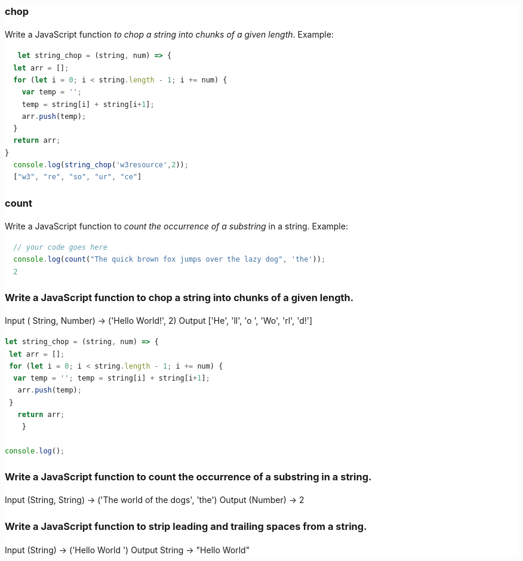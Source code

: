 ### chop
Write a JavaScript function *to chop a string into chunks of a given length*.
Example:
```js
   let string_chop = (string, num) => {
  let arr = [];
  for (let i = 0; i < string.length - 1; i += num) {
    var temp = '';
    temp = string[i] + string[i+1];
    arr.push(temp);
  }
  return arr;
}
  console.log(string_chop('w3resource',2));
  ["w3", "re", "so", "ur", "ce"]
```

### count
Write a JavaScript function to *count the occurrence of a substring* in a string.
Example:
```js
  // your code goes here
  console.log(count("The quick brown fox jumps over the lazy dog", 'the'));
  2
```

### Write a JavaScript function to chop a string into chunks of a given length.
Input ( String, Number) -> ('Hello World!', 2)
Output ['He', 'll', 'o ', 'Wo', 'rl', 'd!']
```js
let string_chop = (string, num) => {
 let arr = [];
 for (let i = 0; i < string.length - 1; i += num) { 
  var temp = ''; temp = string[i] + string[i+1];
   arr.push(temp); 
 } 
   return arr;
    }

console.log();
````

### Write a JavaScript function to count the occurrence of a substring in a string.
Input (String, String) -> ('The world of the dogs', 'the')
Output (Number) -> 2


### Write a JavaScript function to strip leading and trailing spaces from a string.
Input (String) -> ('Hello World   ')
Output String -> "Hello World"
